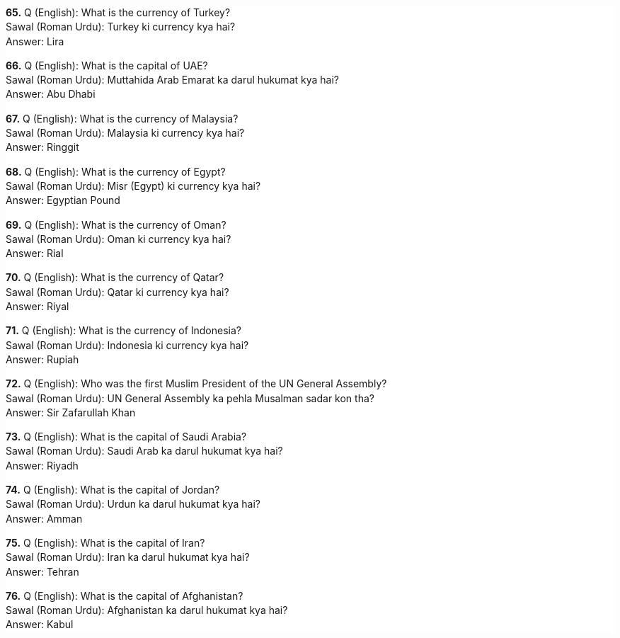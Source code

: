 **65.**
Q (English): What is the currency of Turkey?<br>
Sawal (Roman Urdu): Turkey ki currency kya hai?<br>
Answer: Lira<br>

**66.**
Q (English): What is the capital of UAE?<br>
Sawal (Roman Urdu): Muttahida Arab Emarat ka darul hukumat kya hai?<br>
Answer: Abu Dhabi<br>

**67.**
Q (English): What is the currency of Malaysia?<br>
Sawal (Roman Urdu): Malaysia ki currency kya hai?<br>
Answer: Ringgit<br>

**68.**
Q (English): What is the currency of Egypt?<br>
Sawal (Roman Urdu): Misr (Egypt) ki currency kya hai?<br>
Answer: Egyptian Pound<br>

**69.**
Q (English): What is the currency of Oman?<br>
Sawal (Roman Urdu): Oman ki currency kya hai?<br>
Answer: Rial<br>

**70.**
Q (English): What is the currency of Qatar?<br>
Sawal (Roman Urdu): Qatar ki currency kya hai?<br>
Answer: Riyal<br>

**71.**
Q (English): What is the currency of Indonesia?<br>
Sawal (Roman Urdu): Indonesia ki currency kya hai?<br>
Answer: Rupiah<br>

**72.**
Q (English): Who was the first Muslim President of the UN General Assembly?<br>
Sawal (Roman Urdu): UN General Assembly ka pehla Musalman sadar kon tha?<br>
Answer: Sir Zafarullah Khan<br>

**73.**
Q (English): What is the capital of Saudi Arabia?<br>
Sawal (Roman Urdu): Saudi Arab ka darul hukumat kya hai?<br>
Answer: Riyadh<br>

**74.**
Q (English): What is the capital of Jordan?<br>
Sawal (Roman Urdu): Urdun ka darul hukumat kya hai?<br>
Answer: Amman<br>

**75.**
Q (English): What is the capital of Iran?<br>
Sawal (Roman Urdu): Iran ka darul hukumat kya hai?<br>
Answer: Tehran<br>

**76.**
Q (English): What is the capital of Afghanistan?<br>
Sawal (Roman Urdu): Afghanistan ka darul hukumat kya hai?<br>
Answer: Kabul<br>
